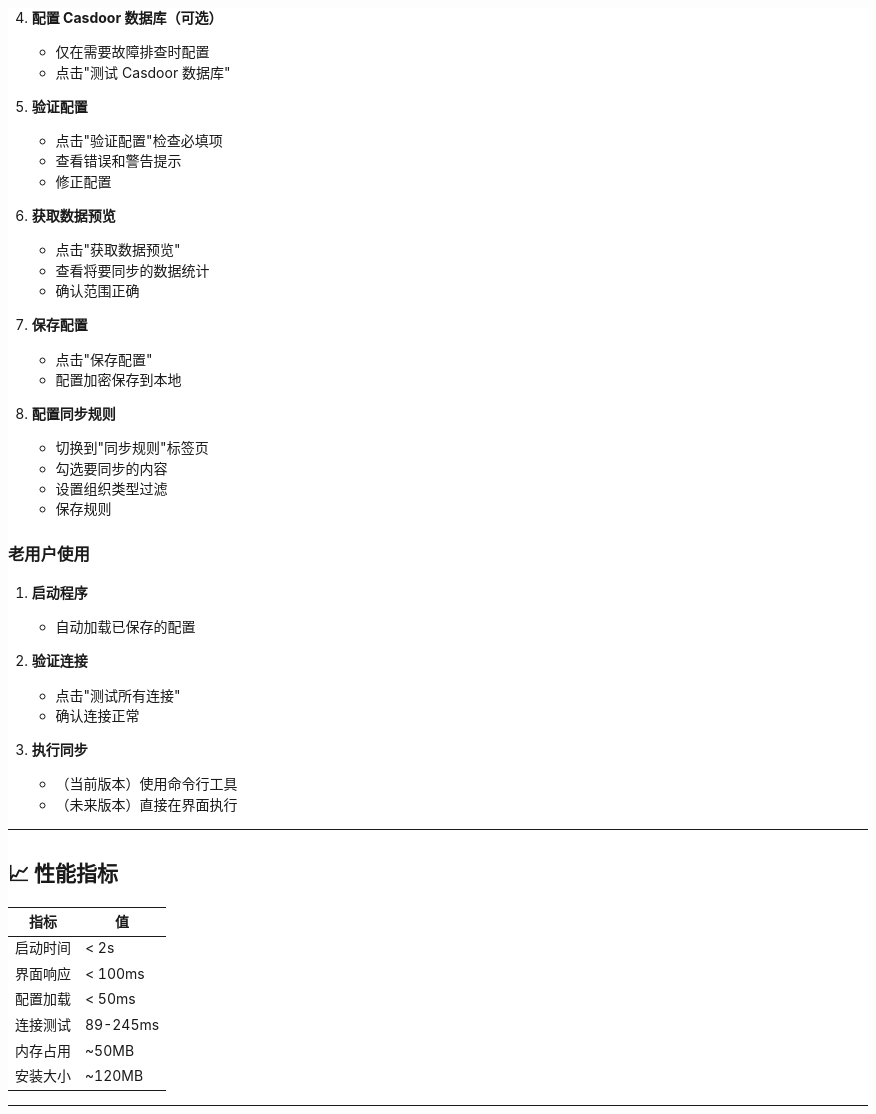 4. **配置 Casdoor 数据库（可选）**
   - 仅在需要故障排查时配置
   - 点击"测试 Casdoor 数据库"

5. **验证配置**
   - 点击"验证配置"检查必填项
   - 查看错误和警告提示
   - 修正配置

6. **获取数据预览**
   - 点击"获取数据预览"
   - 查看将要同步的数据统计
   - 确认范围正确

7. **保存配置**
   - 点击"保存配置"
   - 配置加密保存到本地

8. **配置同步规则**
   - 切换到"同步规则"标签页
   - 勾选要同步的内容
   - 设置组织类型过滤
   - 保存规则

### 老用户使用

1. **启动程序**
   - 自动加载已保存的配置

2. **验证连接**
   - 点击"测试所有连接"
   - 确认连接正常

3. **执行同步**
   - （当前版本）使用命令行工具
   - （未来版本）直接在界面执行

---

## 📈 性能指标

| 指标 | 值 |
|------|-----|
| 启动时间 | < 2s |
| 界面响应 | < 100ms |
| 配置加载 | < 50ms |
| 连接测试 | 89-245ms |
| 内存占用 | ~50MB |
| 安装大小 | ~120MB |

---